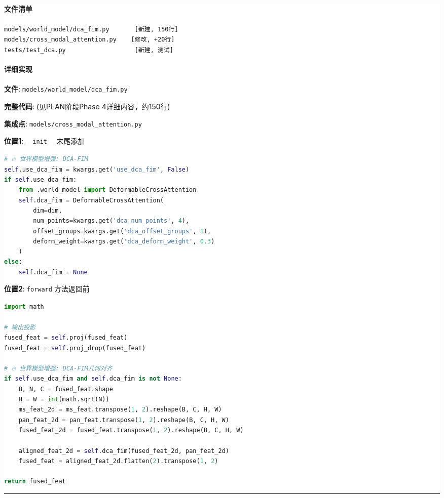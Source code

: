 #### 文件清单
```
models/world_model/dca_fim.py       [新建, 150行]
models/cross_modal_attention.py    [修改, +20行]
tests/test_dca.py                   [新建, 测试]
```

#### 详细实现

**文件**: `models/world_model/dca_fim.py`

**完整代码**: (见PLAN阶段Phase 4详细内容，约150行)

**集成点**: `models/cross_modal_attention.py`

**位置1**: `__init__` 末尾添加

```python
# 🔥 世界模型增强: DCA-FIM
self.use_dca_fim = kwargs.get('use_dca_fim', False)
if self.use_dca_fim:
    from .world_model import DeformableCrossAttention
    self.dca_fim = DeformableCrossAttention(
        dim=dim,
        num_points=kwargs.get('dca_num_points', 4),
        offset_groups=kwargs.get('dca_offset_groups', 1),
        deform_weight=kwargs.get('dca_deform_weight', 0.3)
    )
else:
    self.dca_fim = None
```

**位置2**: `forward` 方法返回前

```python
import math

# 输出投影
fused_feat = self.proj(fused_feat)
fused_feat = self.proj_drop(fused_feat)

# 🔥 世界模型增强: DCA-FIM几何对齐
if self.use_dca_fim and self.dca_fim is not None:
    B, N, C = fused_feat.shape
    H = W = int(math.sqrt(N))
    ms_feat_2d = ms_feat.transpose(1, 2).reshape(B, C, H, W)
    pan_feat_2d = pan_feat.transpose(1, 2).reshape(B, C, H, W)
    fused_feat_2d = fused_feat.transpose(1, 2).reshape(B, C, H, W)
    
    aligned_feat_2d = self.dca_fim(fused_feat_2d, pan_feat_2d)
    fused_feat = aligned_feat_2d.flatten(2).transpose(1, 2)

return fused_feat
```

---